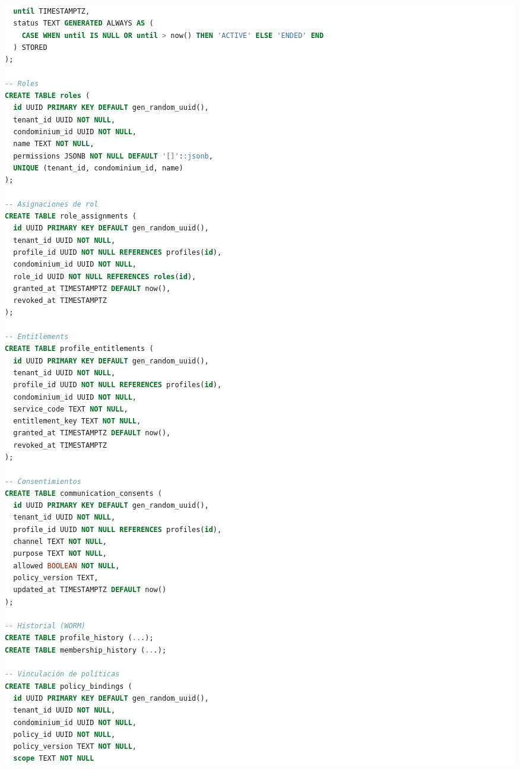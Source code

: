 ```sql
  until TIMESTAMPTZ,
  status TEXT GENERATED ALWAYS AS (
    CASE WHEN until IS NULL OR until > now() THEN 'ACTIVE' ELSE 'ENDED' END
  ) STORED
);

-- Roles
CREATE TABLE roles (
  id UUID PRIMARY KEY DEFAULT gen_random_uuid(),
  tenant_id UUID NOT NULL,
  condominium_id UUID NOT NULL,
  name TEXT NOT NULL,
  permissions JSONB NOT NULL DEFAULT '[]'::jsonb,
  UNIQUE (tenant_id, condominium_id, name)
);

-- Asignaciones de rol
CREATE TABLE role_assignments (
  id UUID PRIMARY KEY DEFAULT gen_random_uuid(),
  tenant_id UUID NOT NULL,
  profile_id UUID NOT NULL REFERENCES profiles(id),
  condominium_id UUID NOT NULL,
  role_id UUID NOT NULL REFERENCES roles(id),
  granted_at TIMESTAMPTZ DEFAULT now(),
  revoked_at TIMESTAMPTZ
);

-- Entitlements
CREATE TABLE profile_entitlements (
  id UUID PRIMARY KEY DEFAULT gen_random_uuid(),
  tenant_id UUID NOT NULL,
  profile_id UUID NOT NULL REFERENCES profiles(id),
  condominium_id UUID NOT NULL,
  service_code TEXT NOT NULL,
  entitlement_key TEXT NOT NULL,
  granted_at TIMESTAMPTZ DEFAULT now(),
  revoked_at TIMESTAMPTZ
);

-- Consentimientos
CREATE TABLE communication_consents (
  id UUID PRIMARY KEY DEFAULT gen_random_uuid(),
  tenant_id UUID NOT NULL,
  profile_id UUID NOT NULL REFERENCES profiles(id),
  channel TEXT NOT NULL,
  purpose TEXT NOT NULL,
  allowed BOOLEAN NOT NULL,
  policy_version TEXT,
  updated_at TIMESTAMPTZ DEFAULT now()
);

-- Historial (WORM)
CREATE TABLE profile_history (...);
CREATE TABLE membership_history (...);

-- Vinculación de políticas
CREATE TABLE policy_bindings (
  id UUID PRIMARY KEY DEFAULT gen_random_uuid(),
  tenant_id UUID NOT NULL,
  condominium_id UUID NOT NULL,
  policy_id UUID NOT NULL,
  policy_version TEXT NOT NULL,
  scope TEXT NOT NULL
```